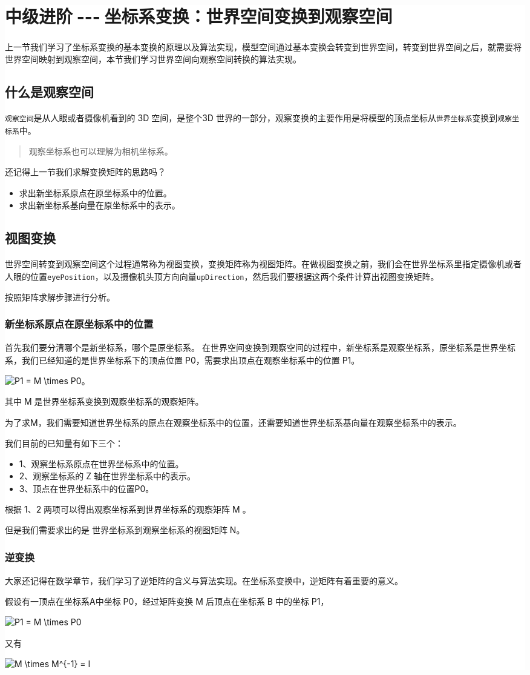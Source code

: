 # 中级进阶 --- 坐标系变换：世界空间变换到观察空间

上一节我们学习了坐标系变换的基本变换的原理以及算法实现，模型空间通过基本变换会转变到世界空间，转变到世界空间之后，就需要将世界空间映射到观察空间，本节我们学习世界空间向观察空间转换的算法实现。

## 什么是观察空间

`观察空间`是从人眼或者摄像机看到的 3D 空间，是整个3D 世界的一部分，观察变换的主要作用是将模型的顶点坐标从`世界坐标系`变换到`观察坐标系`中。

> 观察坐标系也可以理解为相机坐标系。

还记得上一节我们求解变换矩阵的思路吗？

*   求出新坐标系原点在原坐标系中的位置。
*   求出新坐标系基向量在原坐标系中的表示。

## 视图变换

世界空间转变到观察空间这个过程通常称为视图变换，变换矩阵称为视图矩阵。在做视图变换之前，我们会在世界坐标系里指定摄像机或者人眼的位置`eyePosition`，以及摄像机头顶方向向量`upDirection`，然后我们要根据这两个条件计算出视图变换矩阵。

按照矩阵求解步骤进行分析。

### 新坐标系原点在原坐标系中的位置

首先我们要分清哪个是新坐标系，哪个是原坐标系。 在世界空间变换到观察空间的过程中，新坐标系是观察坐标系，原坐标系是世界坐标系，我们已经知道的是世界坐标系下的顶点位置 P0，需要求出顶点在观察坐标系中的位置 P1。

![P1 = M \times P0。](https://juejin.im/equation?tex=P1%20%3D%20M%20%5Ctimes%20P0%E3%80%82)

其中 M 是世界坐标系变换到观察坐标系的观察矩阵。

为了求M，我们需要知道世界坐标系的原点在观察坐标系中的位置，还需要知道世界坐标系基向量在观察坐标系中的表示。

我们目前的已知量有如下三个：

*   1、观察坐标系原点在世界坐标系中的位置。
*   2、观察坐标系的 Z 轴在世界坐标系中的表示。
*   3、顶点在世界坐标系中的位置P0。

根据 1、2 两项可以得出观察坐标系到世界坐标系的观察矩阵 M 。

但是我们需要求出的是 世界坐标系到观察坐标系的视图矩阵 N。

### 逆变换

大家还记得在数学章节，我们学习了逆矩阵的含义与算法实现。在坐标系变换中，逆矩阵有着重要的意义。

假设有一顶点在坐标系A中坐标 P0，经过矩阵变换 M 后顶点在坐标系 B 中的坐标 P1，

![P1 = M \times P0](https://juejin.im/equation?tex=P1%20%3D%20M%20%5Ctimes%20P0)

又有

![M \times M^{-1} = I](https://juejin.im/equation?tex=M%20%5Ctimes%20M%5E%7B-1%7D%20%3D%20I)
